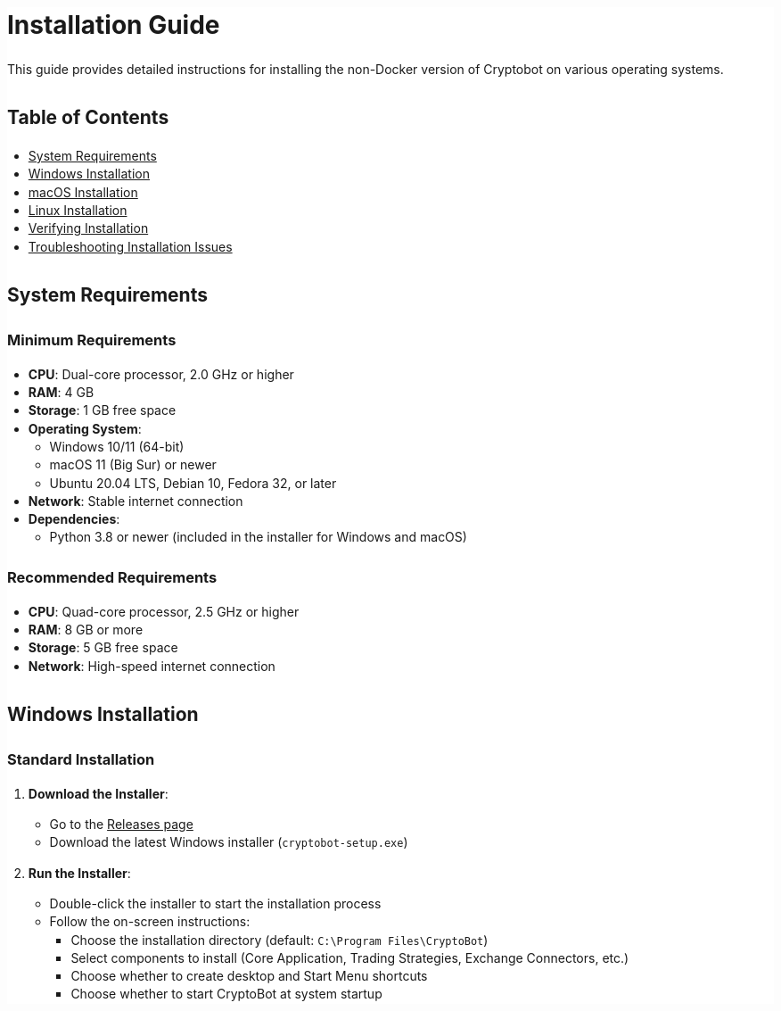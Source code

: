 # Installation Guide

This guide provides detailed instructions for installing the non-Docker version of Cryptobot on various operating systems.

## Table of Contents
- [System Requirements](#system-requirements)
- [Windows Installation](#windows-installation)
- [macOS Installation](#macos-installation)
- [Linux Installation](#linux-installation)
- [Verifying Installation](#verifying-installation)
- [Troubleshooting Installation Issues](#troubleshooting-installation-issues)

## System Requirements

### Minimum Requirements

- **CPU**: Dual-core processor, 2.0 GHz or higher
- **RAM**: 4 GB
- **Storage**: 1 GB free space
- **Operating System**:
  - Windows 10/11 (64-bit)
  - macOS 11 (Big Sur) or newer
  - Ubuntu 20.04 LTS, Debian 10, Fedora 32, or later
- **Network**: Stable internet connection
- **Dependencies**:
  - Python 3.8 or newer (included in the installer for Windows and macOS)

### Recommended Requirements

- **CPU**: Quad-core processor, 2.5 GHz or higher
- **RAM**: 8 GB or more
- **Storage**: 5 GB free space
- **Network**: High-speed internet connection

## Windows Installation

### Standard Installation

1. **Download the Installer**:
   - Go to the [Releases page](https://github.com/yourusername/cryptobot/releases)
   - Download the latest Windows installer (`cryptobot-setup.exe`)

2. **Run the Installer**:
   - Double-click the installer to start the installation process
   - Follow the on-screen instructions:
     - Choose the installation directory (default: `C:\Program Files\CryptoBot`)
     - Select components to install (Core Application, Trading Strategies, Exchange Connectors, etc.)
     - Choose whether to create desktop and Start Menu shortcuts
     - Choose whether to start CryptoBot at system startup
